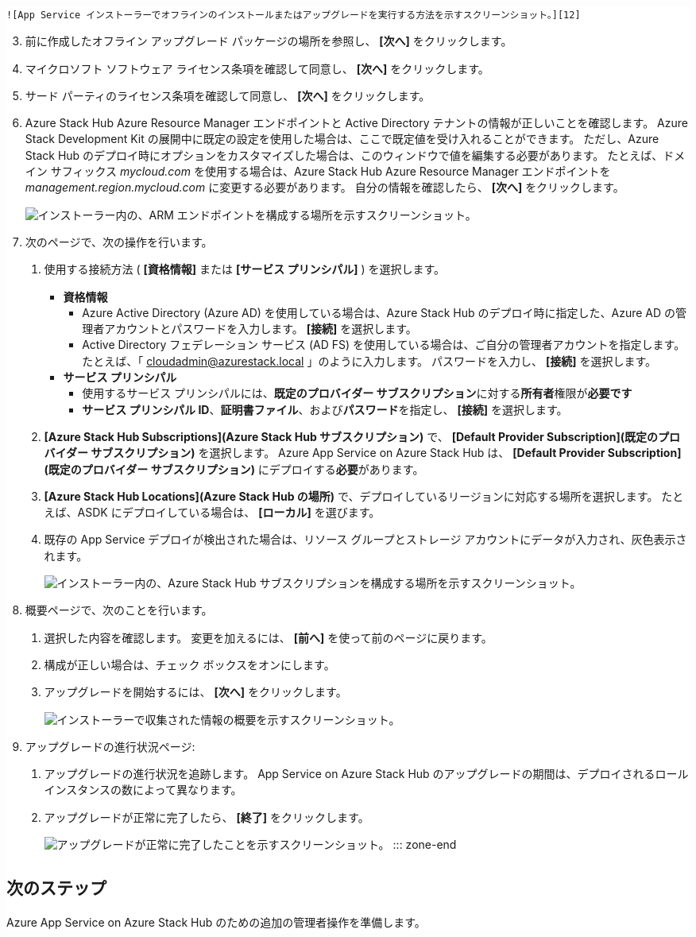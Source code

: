     ![App Service インストーラーでオフラインのインストールまたはアップグレードを実行する方法を示すスクリーンショット。][12]

3. 前に作成したオフライン アップグレード パッケージの場所を参照し、 **[次へ]** をクリックします。

4. マイクロソフト ソフトウェア ライセンス条項を確認して同意し、 **[次へ]** をクリックします。

5. サード パーティのライセンス条項を確認して同意し、 **[次へ]** をクリックします。

6. Azure Stack Hub Azure Resource Manager エンドポイントと Active Directory テナントの情報が正しいことを確認します。 Azure Stack Development Kit の展開中に既定の設定を使用した場合は、ここで既定値を受け入れることができます。 ただし、Azure Stack Hub のデプロイ時にオプションをカスタマイズした場合は、このウィンドウで値を編集する必要があります。 たとえば、ドメイン サフィックス *mycloud.com* を使用する場合は、Azure Stack Hub Azure Resource Manager エンドポイントを *management.region.mycloud.com* に変更する必要があります。 自分の情報を確認したら、 **[次へ]** をクリックします。

    ![インストーラー内の、ARM エンドポイントを構成する場所を示すスクリーンショット。][13]

7. 次のページで、次の操作を行います。

   1. 使用する接続方法 ( **[資格情報]** または **[サービス プリンシパル]** ) を選択します。
        - **資格情報**
            - Azure Active Directory (Azure AD) を使用している場合は、Azure Stack Hub のデプロイ時に指定した、Azure AD の管理者アカウントとパスワードを入力します。 **[接続]** を選択します。
            - Active Directory フェデレーション サービス (AD FS) を使用している場合は、ご自分の管理者アカウントを指定します。 たとえば、「 cloudadmin@azurestack.local 」のように入力します。 パスワードを入力し、 **[接続]** を選択します。
        - **サービス プリンシパル**
            - 使用するサービス プリンシパルには、**既定のプロバイダー サブスクリプション**に対する**所有者**権限が**必要です**
            - **サービス プリンシパル ID**、**証明書ファイル**、および**パスワード**を指定し、 **[接続]** を選択します。

   1. **[Azure Stack Hub Subscriptions]\(Azure Stack Hub サブスクリプション\)** で、 **[Default Provider Subscription]\(既定のプロバイダー サブスクリプション\)** を選択します。  Azure App Service on Azure Stack Hub は、 **[Default Provider Subscription]\(既定のプロバイダー サブスクリプション\)** にデプロイする**必要**があります。

   1. **[Azure Stack Hub Locations]\(Azure Stack Hub の場所\)** で、デプロイしているリージョンに対応する場所を選択します。 たとえば、ASDK にデプロイしている場合は、 **[ローカル]** を選びます。
   
   1. 既存の App Service デプロイが検出された場合は、リソース グループとストレージ アカウントにデータが入力され、灰色表示されます。

      ![インストーラー内の、Azure Stack Hub サブスクリプションを構成する場所を示すスクリーンショット。][14]
8. 概要ページで、次のことを行います。
   1. 選択した内容を確認します。 変更を加えるには、 **[前へ]** を使って前のページに戻ります。
   2. 構成が正しい場合は、チェック ボックスをオンにします。
   3. アップグレードを開始するには、 **[次へ]** をクリックします。

       ![インストーラーで収集された情報の概要を示すスクリーンショット。][15]

9. アップグレードの進行状況ページ:
    1. アップグレードの進行状況を追跡します。 App Service on Azure Stack Hub のアップグレードの期間は、デプロイされるロール インスタンスの数によって異なります。
    2. アップグレードが正常に完了したら、 **[終了]** をクリックします。

        ![アップグレードが正常に完了したことを示すスクリーンショット。][16]
::: zone-end

## <a name="next-steps"></a>次のステップ

Azure App Service on Azure Stack Hub のための追加の管理者操作を準備します。


[1]: ./media/azure-stack-app-service-update/app-service-exe.png
[2]: ./media/azure-stack-app-service-update/app-service-azure-resource-manager-endpoints.png
[3]: ./media/azure-stack-app-service-update/app-service-installation-detected.png
[4]: ./media/azure-stack-app-service-update/app-service-upgrade-summary.png
[5]: ./media/azure-stack-app-service-update/app-service-upgrade-complete.png
[11]: ./media/azure-stack-app-service-update-offline/app-service-exe.png
[12]: ./media/azure-stack-app-service-update-offline/app-service-exe-advanced.png
[13]: ./media/azure-stack-app-service-update-offline/app-service-azure-resource-manager-endpoints.png
[14]: ./media/azure-stack-app-service-update-offline/app-service-installation-detected.png
[15]: ./media/azure-stack-app-service-update-offline/app-service-upgrade-summary.png
[16]: ./media/azure-stack-app-service-update-offline/app-service-upgrade-complete.png